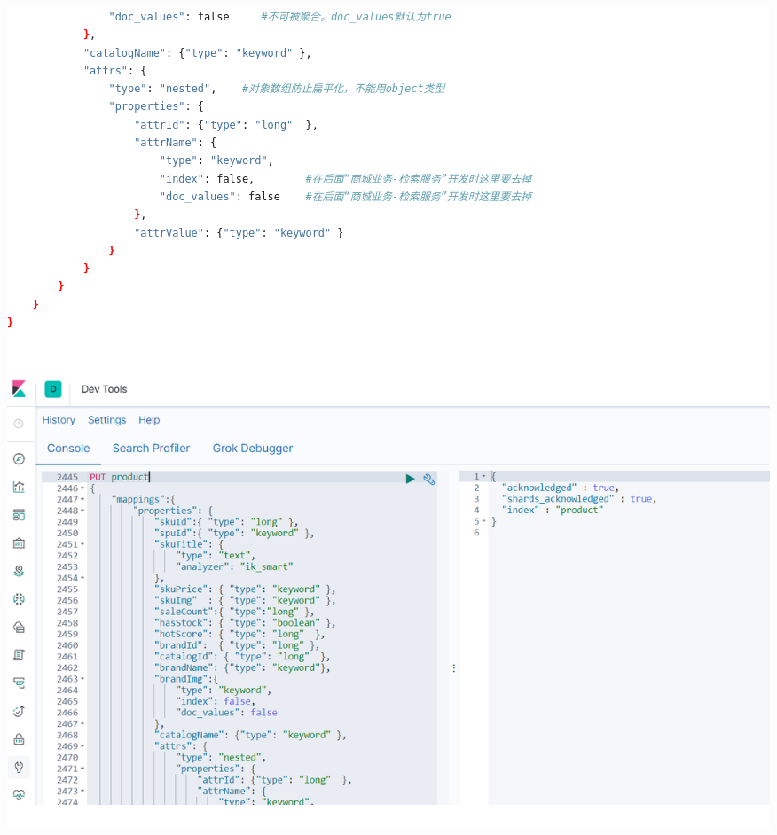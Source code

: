 ```bash
                "doc_values": false     #不可被聚合。doc_values默认为true
            },
            "catalogName": {"type": "keyword" }, 
            "attrs": {
                "type": "nested",    #对象数组防止扁平化，不能用object类型
                "properties": {
                    "attrId": {"type": "long"  },
                    "attrName": {
                        "type": "keyword",
                        "index": false,        #在后面“商城业务-检索服务”开发时这里要去掉
                        "doc_values": false    #在后面“商城业务-检索服务”开发时这里要去掉
                    },
                    "attrValue": {"type": "keyword" }
                }
            }
        }
    }
}
```

![点击并拖拽以移动](data:image/gif;base64,R0lGODlhAQABAPABAP///wAAACH5BAEKAAAALAAAAAABAAEAAAICRAEAOw==)

> 

![image-20220918154851294](谷粒商城笔记+踩坑（9）——上架商品spu到ES索引库.assets/9490112ad04fc121918a93b510f9e32b.png)![点击并拖拽以移动](data:image/gif;base64,R0lGODlhAQABAPABAP///wAAACH5BAEKAAAALAAAAAABAAEAAAICRAEAOw==)

